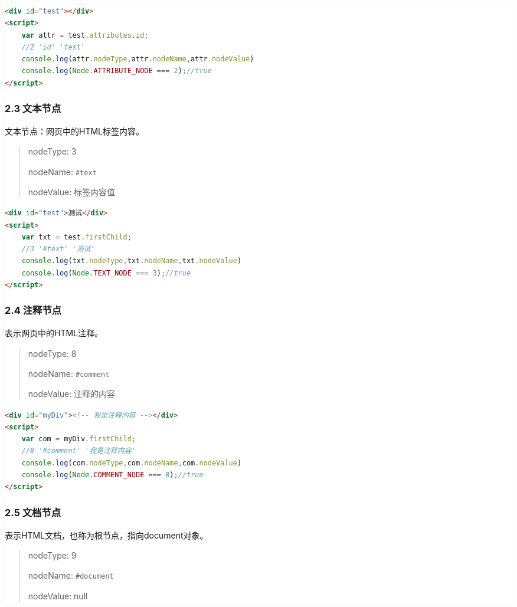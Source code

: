 ```html
<div id="test"></div>
<script>
    var attr = test.attributes.id;
    //2 'id' 'test'
    console.log(attr.nodeType,attr.nodeName,attr.nodeValue)
    console.log(Node.ATTRIBUTE_NODE === 2);//true    
</script>
```

### 2.3 文本节点

文本节点：网页中的HTML标签内容。

> nodeType: 3
>
> nodeName:  `#text`
>
> nodeValue: 标签内容值

```html
<div id="test">测试</div>
<script>
    var txt = test.firstChild;
    //3 '#text' '测试'
    console.log(txt.nodeType,txt.nodeName,txt.nodeValue)
    console.log(Node.TEXT_NODE === 3);//true    
</script>
```

### 2.4 注释节点

表示网页中的HTML注释。

> nodeType: 8
>
> nodeName:  `#comment`
>
> nodeValue: 注释的内容

```html
<div id="myDiv"><!-- 我是注释内容 --></div>
<script>
    var com = myDiv.firstChild;
    //8 '#comment' '我是注释内容'
    console.log(com.nodeType,com.nodeName,com.nodeValue)
    console.log(Node.COMMENT_NODE === 8);//true    
</script>
```

### 2.5 文档节点

表示HTML文档，也称为根节点，指向document对象。

> nodeType: 9
>
> nodeName:  `#document`
>
> nodeValue:  null
